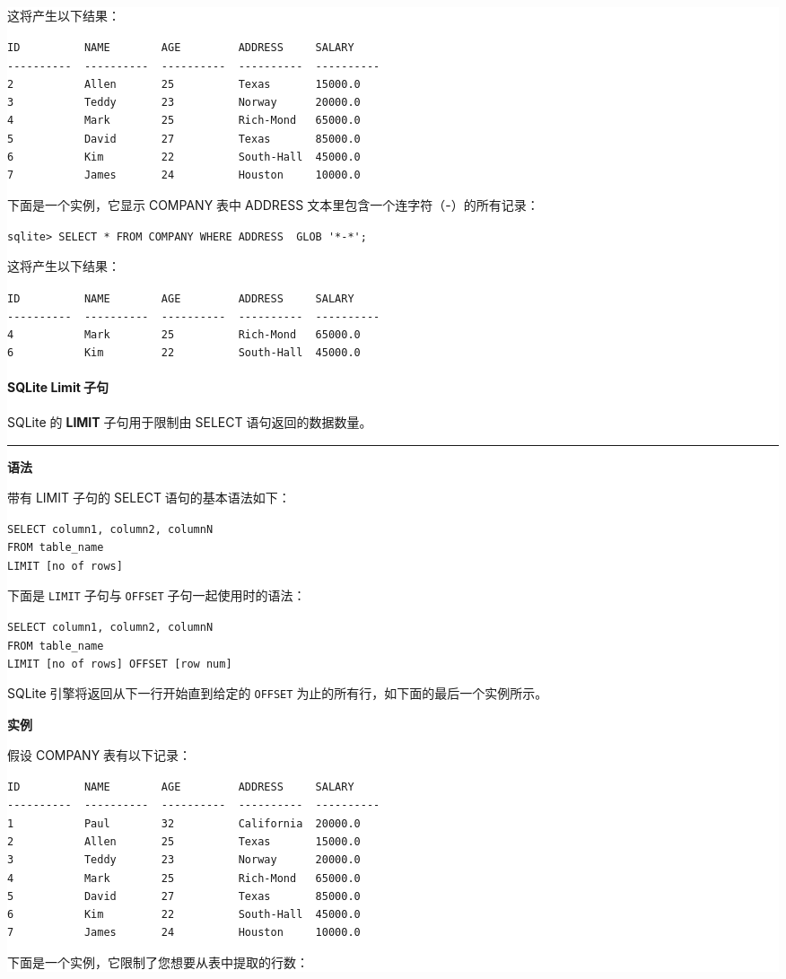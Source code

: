 这将产生以下结果：

	ID          NAME        AGE         ADDRESS     SALARY
	----------  ----------  ----------  ----------  ----------
	2           Allen       25          Texas       15000.0
	3           Teddy       23          Norway      20000.0
	4           Mark        25          Rich-Mond   65000.0
	5           David       27          Texas       85000.0
	6           Kim         22          South-Hall  45000.0
	7           James       24          Houston     10000.0

下面是一个实例，它显示 COMPANY 表中 ADDRESS 文本里包含一个连字符（-）的所有记录：

	sqlite> SELECT * FROM COMPANY WHERE ADDRESS  GLOB '*-*';

这将产生以下结果：

	ID          NAME        AGE         ADDRESS     SALARY
	----------  ----------  ----------  ----------  ----------
	4           Mark        25          Rich-Mond   65000.0
	6           Kim         22          South-Hall  45000.0

#### SQLite Limit 子句
SQLite 的 **LIMIT** 子句用于限制由 SELECT 语句返回的数据数量。

---

**语法**

带有 LIMIT 子句的 SELECT 语句的基本语法如下：

	SELECT column1, column2, columnN
	FROM table_name
	LIMIT [no of rows]

下面是 `LIMIT` 子句与 `OFFSET` 子句一起使用时的语法：

	SELECT column1, column2, columnN
	FROM table_name
	LIMIT [no of rows] OFFSET [row num]

SQLite 引擎将返回从下一行开始直到给定的 `OFFSET` 为止的所有行，如下面的最后一个实例所示。

**实例**

假设 COMPANY 表有以下记录：


	ID          NAME        AGE         ADDRESS     SALARY
	----------  ----------  ----------  ----------  ----------
	1           Paul        32          California  20000.0
	2           Allen       25          Texas       15000.0
	3           Teddy       23          Norway      20000.0
	4           Mark        25          Rich-Mond   65000.0
	5           David       27          Texas       85000.0
	6           Kim         22          South-Hall  45000.0
	7           James       24          Houston     10000.0

下面是一个实例，它限制了您想要从表中提取的行数：

